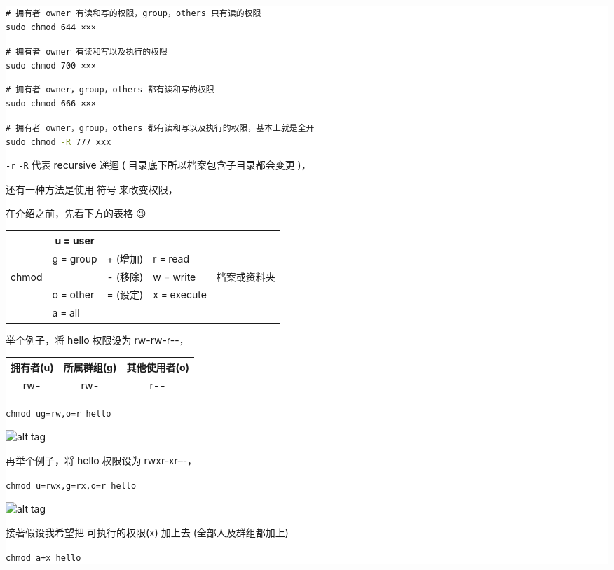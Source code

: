 ```cmd
# 拥有者 owner 有读和写的权限，group，others 只有读的权限
sudo chmod 644 ×××
```

```cmd
# 拥有者 owner 有读和写以及执行的权限
sudo chmod 700 ×××
```

```cmd
# 拥有者 owner，group，others 都有读和写的权限
sudo chmod 666 ×××
```

```cmd
# 拥有者 owner，group，others 都有读和写以及执行的权限，基本上就是全开
sudo chmod -R 777 xxx
```

`-r` `-R` 代表 recursive 递迴 ( 目录底下所以档案包含子目录都会变更 )，

还有一种方法是使用 符号 来改变权限，

在介绍之前，先看下方的表格 :wink:

|       | u = user  |          |             |              |
|-------|-----------|----------|-------------|--------------|
|       | g = group | + (增加) | r = read    |              |
| chmod |           | - (移除) | w = write   | 档案或资料夹 |
|       | o = other | = (设定) | x = execute |              |
|       | a = all   |          |             |              |

举个例子，将 hello 权限设为 rw-rw-r--，

|  拥有者(u)  	| 所属群组(g) 	|   其他使用者(o)   	|
|:------:	|:----:	|:--------:	|
|  rw- 	|  rw- 	| r-- 	|

```cmd
chmod ug=rw,o=r hello
```

![alt tag](https://i.imgur.com/QgNuNel.png)

再举个例子，将 hello 权限设为 rwxr-xr–-，

```cmd
chmod u=rwx,g=rx,o=r hello
```

![alt tag](https://i.imgur.com/WlX8wPL.png)

接著假设我希望把 可执行的权限(x) 加上去 (全部人及群组都加上)

```cmd
chmod a+x hello
```
